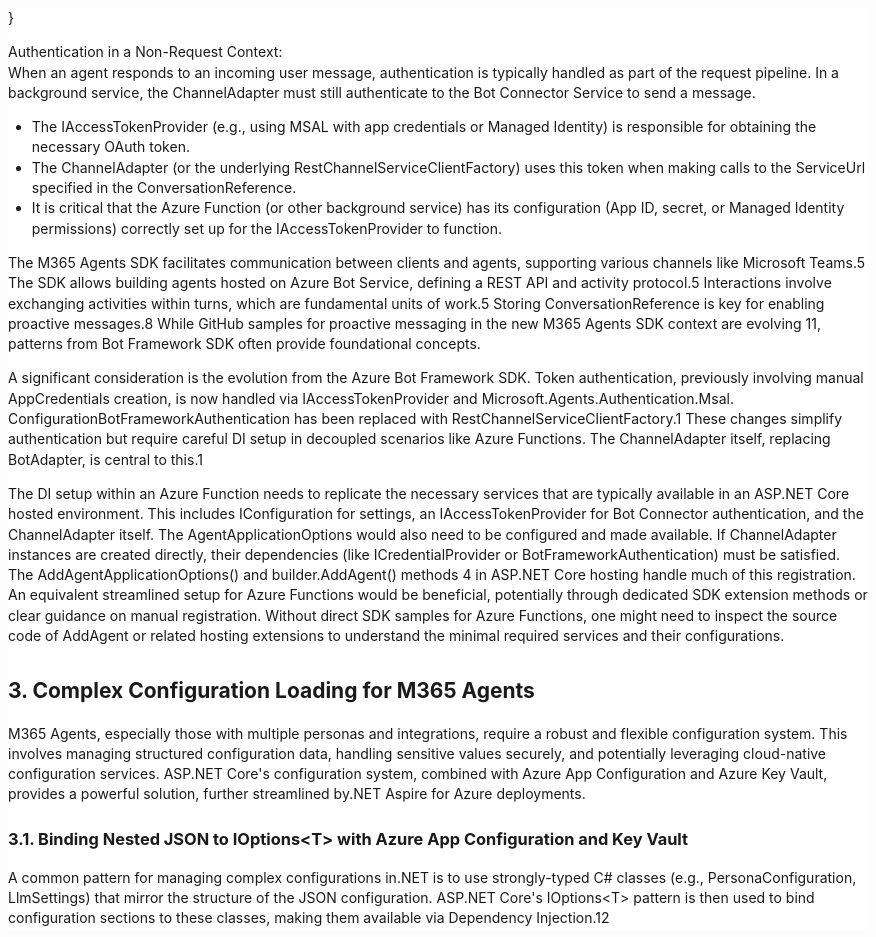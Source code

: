 }

Authentication in a Non-Request Context:  
When an agent responds to an incoming user message, authentication is typically handled as part of the request pipeline. In a background service, the ChannelAdapter must still authenticate to the Bot Connector Service to send a message.

* The IAccessTokenProvider (e.g., using MSAL with app credentials or Managed Identity) is responsible for obtaining the necessary OAuth token.  
* The ChannelAdapter (or the underlying RestChannelServiceClientFactory) uses this token when making calls to the ServiceUrl specified in the ConversationReference.  
* It is critical that the Azure Function (or other background service) has its configuration (App ID, secret, or Managed Identity permissions) correctly set up for the IAccessTokenProvider to function.

The M365 Agents SDK facilitates communication between clients and agents, supporting various channels like Microsoft Teams.5 The SDK allows building agents hosted on Azure Bot Service, defining a REST API and activity protocol.5 Interactions involve exchanging activities within turns, which are fundamental units of work.5 Storing ConversationReference is key for enabling proactive messages.8 While GitHub samples for proactive messaging in the new M365 Agents SDK context are evolving 11, patterns from Bot Framework SDK often provide foundational concepts.

A significant consideration is the evolution from the Azure Bot Framework SDK. Token authentication, previously involving manual AppCredentials creation, is now handled via IAccessTokenProvider and Microsoft.Agents.Authentication.Msal. ConfigurationBotFrameworkAuthentication has been replaced with RestChannelServiceClientFactory.1 These changes simplify authentication but require careful DI setup in decoupled scenarios like Azure Functions. The ChannelAdapter itself, replacing BotAdapter, is central to this.1

The DI setup within an Azure Function needs to replicate the necessary services that are typically available in an ASP.NET Core hosted environment. This includes IConfiguration for settings, an IAccessTokenProvider for Bot Connector authentication, and the ChannelAdapter itself. The AgentApplicationOptions would also need to be configured and made available. If ChannelAdapter instances are created directly, their dependencies (like ICredentialProvider or BotFrameworkAuthentication) must be satisfied. The AddAgentApplicationOptions() and builder.AddAgent() methods 4 in ASP.NET Core hosting handle much of this registration. An equivalent streamlined setup for Azure Functions would be beneficial, potentially through dedicated SDK extension methods or clear guidance on manual registration. Without direct SDK samples for Azure Functions, one might need to inspect the source code of AddAgent or related hosting extensions to understand the minimal required services and their configurations.

## **3\. Complex Configuration Loading for M365 Agents**

M365 Agents, especially those with multiple personas and integrations, require a robust and flexible configuration system. This involves managing structured configuration data, handling sensitive values securely, and potentially leveraging cloud-native configuration services. ASP.NET Core's configuration system, combined with Azure App Configuration and Azure Key Vault, provides a powerful solution, further streamlined by.NET Aspire for Azure deployments.

### **3.1. Binding Nested JSON to IOptions\<T\> with Azure App Configuration and Key Vault**

A common pattern for managing complex configurations in.NET is to use strongly-typed C\# classes (e.g., PersonaConfiguration, LlmSettings) that mirror the structure of the JSON configuration. ASP.NET Core's IOptions\<T\> pattern is then used to bind configuration sections to these classes, making them available via Dependency Injection.12
